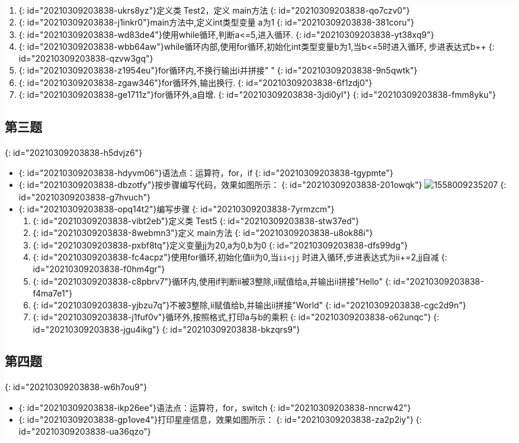 1. {: id="20210309203838-ukrs8yz"}定义类 Test2，定义 main方法
   {: id="20210309203838-qo7czv0"}
2. {: id="20210309203838-j1inkr0"}main方法中,定义int类型变量 a为1
   {: id="20210309203838-381coru"}
3. {: id="20210309203838-wd83de4"}使用while循环,判断a<=5,进入循环.
   {: id="20210309203838-yt38xq9"}
4. {: id="20210309203838-wbb64aw"}while循环内部,使用for循环,初始化int类型变量b为1,当b<=5时进入循环, 步进表达式b++
   {: id="20210309203838-qzvw3gq"}
5. {: id="20210309203838-z1954eu"}for循环内,不换行输出i并拼接" "
   {: id="20210309203838-9n5qwtk"}
6. {: id="20210309203838-zgaw346"}for循环外,输出换行.
   {: id="20210309203838-6f1zdj0"}
7. {: id="20210309203838-ge1711z"}for循环外,a自增.
   {: id="20210309203838-3jdi0yl"}
{: id="20210309203838-fmm8yku"}

## 第三题
{: id="20210309203838-h5dvjz6"}

* {: id="20210309203838-hdyvm06"}语法点：运算符，for，if
  {: id="20210309203838-tgypmte"}
* {: id="20210309203838-dbzotfy"}按步骤编写代码，效果如图所示：
  {: id="20210309203838-201owqk"}
  ![1558009235207](imgs\\1558009235207.png)
  {: id="20210309203838-g7hvuch"}
* {: id="20210309203838-opq14t2"}编写步骤
  {: id="20210309203838-7yrmzcm"}
  1. {: id="20210309203838-vibt2eb"}定义类 Test5
     {: id="20210309203838-stw37ed"}
  2. {: id="20210309203838-8webmn3"}定义 main方法
     {: id="20210309203838-u8ok88i"}
  3. {: id="20210309203838-pxbf8tq"}定义变量jj为20,a为0,b为0
     {: id="20210309203838-dfs99dg"}
  4. {: id="20210309203838-fc4acpz"}使用for循环,初始化值ii为0,当`ii<jj` 时进入循环,步进表达式为ii+=2,jj自减
     {: id="20210309203838-f0hm4gr"}
  5. {: id="20210309203838-c8pbrv7"}循环内,使用if判断ii被3整除,ii赋值给a,并输出ii拼接"Hello"
     {: id="20210309203838-f4ma7e1"}
  6. {: id="20210309203838-yjbzu7q"}不被3整除,ii赋值给b,并输出ii拼接"World"
     {: id="20210309203838-cgc2d9n"}
  7. {: id="20210309203838-j1fuf0v"}循环外,按照格式,打印a与b的乘积
     {: id="20210309203838-o62unqc"}
  {: id="20210309203838-jgu4ikg"}
{: id="20210309203838-bkzqrs9"}

## 第四题
{: id="20210309203838-w6h7ou9"}

* {: id="20210309203838-ikp26ee"}语法点：运算符，for，switch
  {: id="20210309203838-nncrw42"}
* {: id="20210309203838-gp1ove4"}打印星座信息，效果如图所示：
  {: id="20210309203838-za2p2iy"}
{: id="20210309203838-ua36qzo"}
